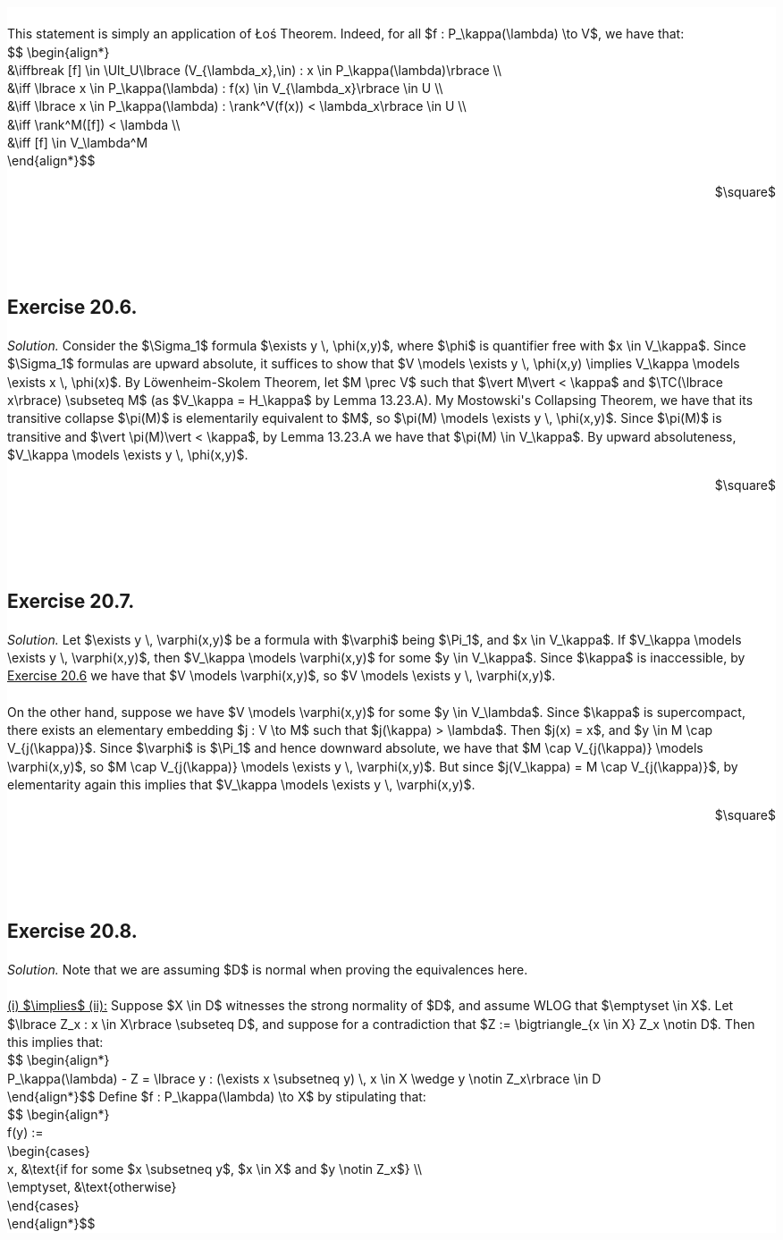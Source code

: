 <br/>
This statement is simply an application of &Lstrok;o&sacute; Theorem. Indeed, for all $f : P_\kappa(\lambda) \to V$, we have that:<br/>
$$
\begin{align*}<br/>
&\iffbreak [f] \in \Ult_U\lbrace (V_{\lambda_x},\in) : x \in P_\kappa(\lambda)\rbrace \\<br/>
&\iff \lbrace x \in P_\kappa(\lambda) : f(x) \in V_{\lambda_x}\rbrace \in U \\<br/>
&\iff \lbrace x \in P_\kappa(\lambda) : \rank^V(f(x)) < \lambda_x\rbrace \in U \\<br/>
&\iff \rank^M([f]) < \lambda \\<br/>
&\iff [f] \in V_\lambda^M<br/>
\end{align*}$$
<p align="right">$\square$</p><br/>
<br/>
<a name="ex20.6"></a><br/>
<h2>Exercise 20.6.</h2>
<i>Solution.</i> Consider the $\Sigma_1$ formula $\exists y \, \phi(x,y)$, where $\phi$ is quantifier free with $x \in V_\kappa$. Since $\Sigma_1$ formulas are upward absolute, it suffices to show that $V \models \exists y \, \phi(x,y) \implies V_\kappa \models \exists x \, \phi(x)$. By L&ouml;wenheim-Skolem Theorem, let $M \prec V$ such that $\vert M\vert  < \kappa$ and $\TC(\lbrace x\rbrace) \subseteq M$ (as $V_\kappa = H_\kappa$ by <a name="#13#lem13.23.A">Lemma 13.23.A</a>). My Mostowski's Collapsing Theorem, we have that its transitive collapse $\pi(M)$ is elementarily equivalent to $M$, so $\pi(M) \models \exists y \, \phi(x,y)$. Since $\pi(M)$ is transitive and $\vert \pi(M)\vert  < \kappa$, by <a name="#13#lem13.23.A">Lemma 13.23.A</a> we have that $\pi(M) \in V_\kappa$. By upward absoluteness, $V_\kappa \models \exists y \, \phi(x,y)$.<p align="right">$\square$</p><br/>
<br/>
<a name="ex20.7"></a><br/>
<h2>Exercise 20.7.</h2>
<i>Solution.</i> Let $\exists y \, \varphi(x,y)$ be a formula with $\varphi$ being $\Pi_1$, and $x \in V_\kappa$. If $V_\kappa \models \exists y \, \varphi(x,y)$, then $V_\kappa \models \varphi(x,y)$ for some $y \in V_\kappa$. Since $\kappa$ is inaccessible, by <a href="#ex20.6">Exercise 20.6</a> we have that $V \models \varphi(x,y)$, so $V \models \exists y \, \varphi(x,y)$.<br/>
<br/>
On the other hand, suppose we have $V \models \varphi(x,y)$ for some $y \in V_\lambda$. Since $\kappa$ is supercompact, there exists an elementary embedding $j : V \to M$ such that $j(\kappa) > \lambda$. Then $j(x) = x$, and $y \in M \cap V_{j(\kappa)}$. Since $\varphi$ is $\Pi_1$ and hence downward absolute, we have that $M \cap V_{j(\kappa)} \models \varphi(x,y)$, so $M \cap V_{j(\kappa)} \models \exists y \, \varphi(x,y)$. But since $j(V_\kappa) = M \cap V_{j(\kappa)}$, by elementarity again this implies that $V_\kappa \models \exists y \, \varphi(x,y)$.<p align="right">$\square$</p><br/>
<br/>
<a name="ex20.8"></a><br/>
<h2>Exercise 20.8.</h2>
<i>Solution.</i> Note that we are assuming $D$ is normal when proving the equivalences here.<br/>
<br/>
<u>(i) $\implies$ (ii):</u> Suppose $X \in D$ witnesses the strong normality of $D$, and assume WLOG that $\emptyset \in X$. Let $\lbrace Z_x : x \in X\rbrace \subseteq D$, and suppose for a contradiction that $Z := \bigtriangle_{x \in X} Z_x \notin D$. Then this implies that:<br/>
$$
\begin{align*}<br/>
P_\kappa(\lambda) - Z = \lbrace y : (\exists x \subsetneq y) \, x \in X \wedge y \notin Z_x\rbrace \in D<br/>
\end{align*}$$
Define $f : P_\kappa(\lambda) \to X$ by stipulating that:<br/>
$$
\begin{align*}<br/>
f(y) :=<br/>
\begin{cases}<br/>
x, &\text{if for some $x \subsetneq y$, $x \in X$ and $y \notin Z_x$} \\<br/>
\emptyset, &\text{otherwise}<br/>
\end{cases}<br/>
\end{align*}$$